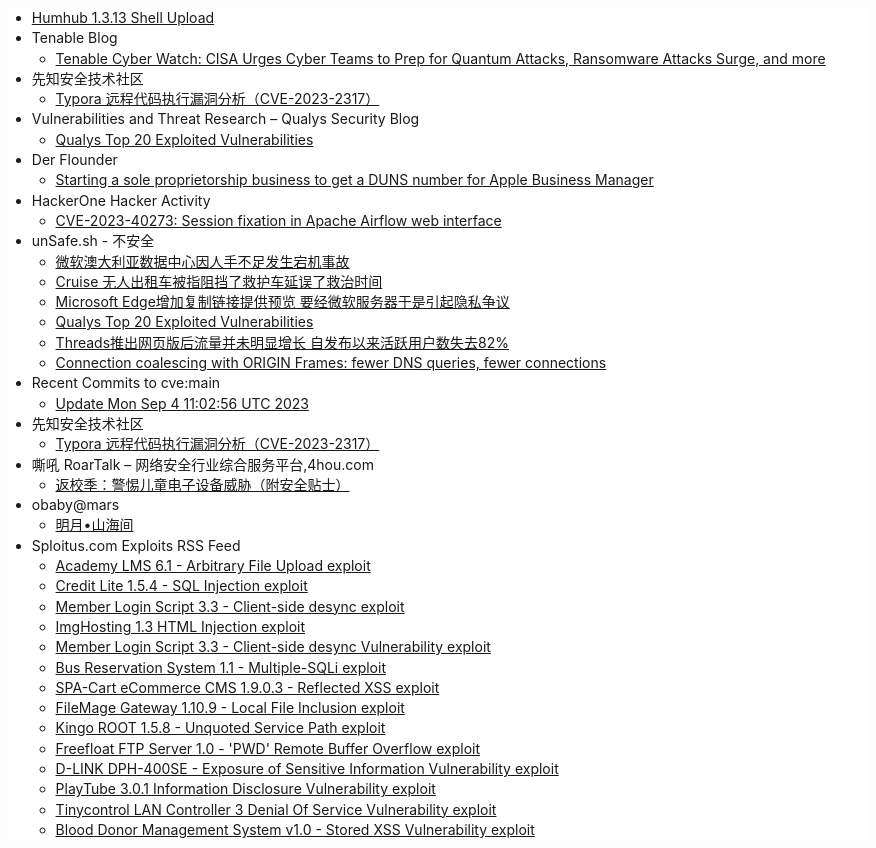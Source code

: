   - [Humhub 1.3.13 Shell Upload](https://packetstormsecurity.com/files/174466/humhunb1313-shell.txt)
- Tenable Blog
  - [Tenable Cyber Watch: CISA Urges Cyber Teams to Prep for Quantum Attacks, Ransomware Attacks Surge, and more](https://www.tenable.com/blog/tenable-cyber-watch-cisa-urges-cyber-teams-to-prep-for-quantum-attacks-ransomware-attacks)
- 先知安全技术社区
  - [Typora 远程代码执行漏洞分析（CVE-2023-2317）](https://xz.aliyun.com/t/12822)
- Vulnerabilities and Threat Research – Qualys Security Blog
  - [Qualys Top 20 Exploited Vulnerabilities](https://blog.qualys.com/category/vulnerabilities-threat-research)
- Der Flounder
  - [Starting a sole proprietorship business to get a DUNS number for Apple Business Manager](https://derflounder.wordpress.com/2023/09/04/starting-a-sole-proprietorship-business-to-get-a-duns-number-for-apple-business-manager/)
- HackerOne Hacker Activity
  - [CVE-2023-40273: Session fixation in Apache Airflow web interface](https://hackerone.com/reports/2121960)
- unSafe.sh - 不安全
  - [微软澳大利亚数据中心因人手不足发生宕机事故](https://buaq.net/go-176210.html)
  - [Cruise 无人出租车被指阻挡了救护车延误了救治时间](https://buaq.net/go-176211.html)
  - [Microsoft Edge增加复制链接提供预览 要经微软服务器于是引起隐私争议](https://buaq.net/go-176197.html)
  - [Qualys Top 20 Exploited Vulnerabilities](https://buaq.net/go-176203.html)
  - [Threads推出网页版后流量并未明显增长 自发布以来活跃用户数失去82%](https://buaq.net/go-176198.html)
  - [Connection coalescing with ORIGIN Frames: fewer DNS queries, fewer connections](https://buaq.net/go-176196.html)
- Recent Commits to cve:main
  - [Update Mon Sep  4 11:02:56 UTC 2023](https://github.com/trickest/cve/commit/f267ad0921344c4526012ce638e8d32d662c7d95)
- 先知安全技术社区
  - [Typora 远程代码执行漏洞分析（CVE-2023-2317）](https://xz.aliyun.com/t/12822)
- 嘶吼 RoarTalk – 网络安全行业综合服务平台,4hou.com
  - [返校季：警惕儿童电子设备威胁（附安全贴士）](https://www.4hou.com/posts/rqNK)
- obaby@mars
  - [明月•山海间](https://h4ck.org.cn/2023/09/%e5%b1%b1%e6%b5%b7%e6%98%8e%e6%9c%88%e9%97%b4/)
- Sploitus.com Exploits RSS Feed
  - [Academy LMS 6.1 - Arbitrary File Upload exploit](https://sploitus.com/exploit?id=EDB-ID:51702&utm_source=rss&utm_medium=rss)
  - [Credit Lite 1.5.4 - SQL Injection exploit](https://sploitus.com/exploit?id=EDB-ID:51701&utm_source=rss&utm_medium=rss)
  - [Member Login Script 3.3 - Client-side desync exploit](https://sploitus.com/exploit?id=EDB-ID:51710&utm_source=rss&utm_medium=rss)
  - [ImgHosting 1.3 HTML Injection exploit](https://sploitus.com/exploit?id=PACKETSTORM:174467&utm_source=rss&utm_medium=rss)
  - [Member Login Script 3.3 - Client-side desync Vulnerability exploit](https://sploitus.com/exploit?id=1337DAY-ID-39028&utm_source=rss&utm_medium=rss)
  - [Bus Reservation System 1.1 - Multiple-SQLi exploit](https://sploitus.com/exploit?id=EDB-ID:51712&utm_source=rss&utm_medium=rss)
  - [SPA-Cart eCommerce CMS 1.9.0.3 - Reflected XSS exploit](https://sploitus.com/exploit?id=EDB-ID:51713&utm_source=rss&utm_medium=rss)
  - [FileMage Gateway 1.10.9 - Local File Inclusion exploit](https://sploitus.com/exploit?id=EDB-ID:51708&utm_source=rss&utm_medium=rss)
  - [Kingo ROOT 1.5.8 - Unquoted Service Path exploit](https://sploitus.com/exploit?id=EDB-ID:51707&utm_source=rss&utm_medium=rss)
  - [Freefloat FTP Server 1.0 - &#039;PWD&#039; Remote Buffer Overflow exploit](https://sploitus.com/exploit?id=EDB-ID:51706&utm_source=rss&utm_medium=rss)
  - [D-LINK DPH-400SE - Exposure of Sensitive Information Vulnerability exploit](https://sploitus.com/exploit?id=1337DAY-ID-39026&utm_source=rss&utm_medium=rss)
  - [PlayTube 3.0.1 Information Disclosure Vulnerability exploit](https://sploitus.com/exploit?id=1337DAY-ID-39012&utm_source=rss&utm_medium=rss)
  - [Tinycontrol LAN Controller 3 Denial Of Service Vulnerability exploit](https://sploitus.com/exploit?id=1337DAY-ID-39014&utm_source=rss&utm_medium=rss)
  - [Blood Donor Management System v1.0 - Stored XSS Vulnerability exploit](https://sploitus.com/exploit?id=1337DAY-ID-39017&utm_source=rss&utm_medium=rss)